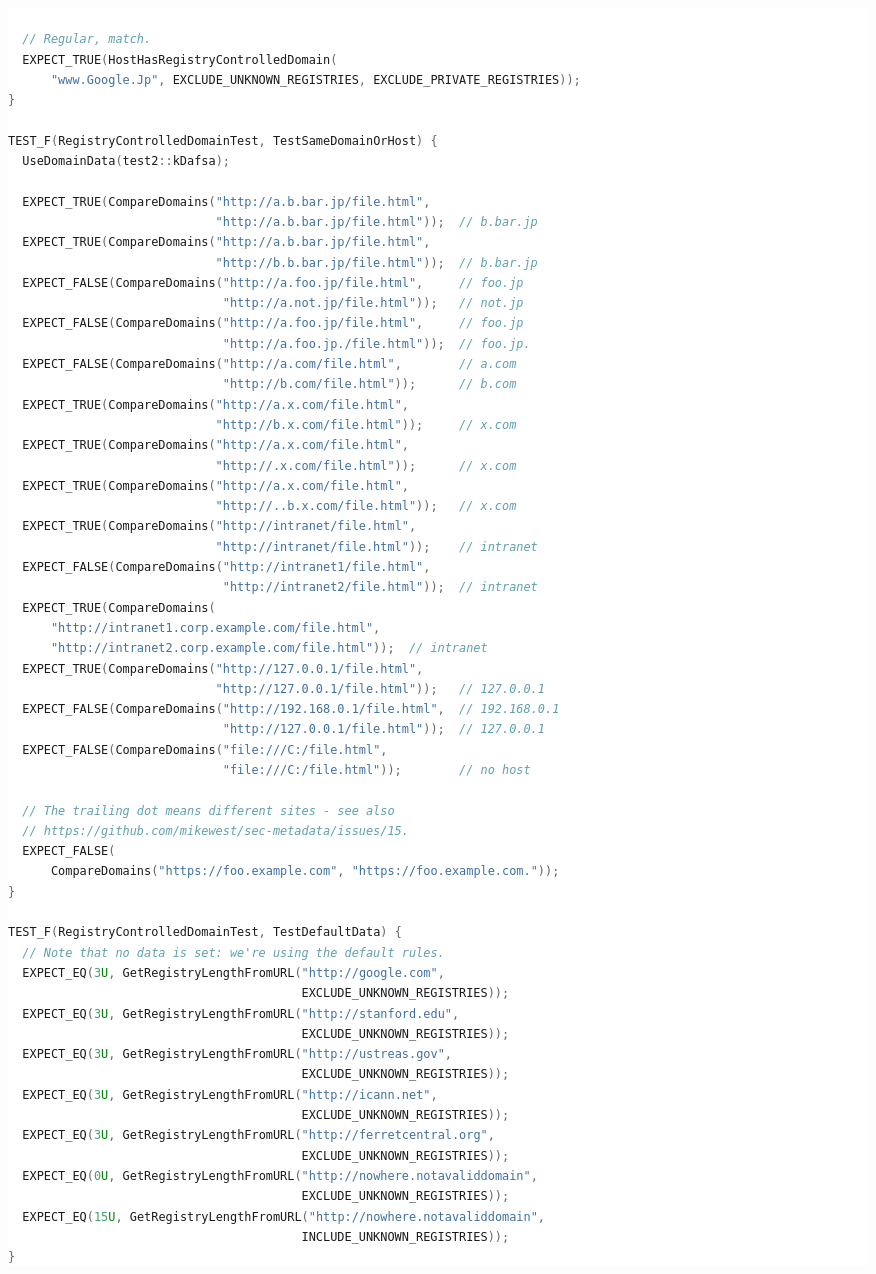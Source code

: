 ```cpp

  // Regular, match.
  EXPECT_TRUE(HostHasRegistryControlledDomain(
      "www.Google.Jp", EXCLUDE_UNKNOWN_REGISTRIES, EXCLUDE_PRIVATE_REGISTRIES));
}

TEST_F(RegistryControlledDomainTest, TestSameDomainOrHost) {
  UseDomainData(test2::kDafsa);

  EXPECT_TRUE(CompareDomains("http://a.b.bar.jp/file.html",
                             "http://a.b.bar.jp/file.html"));  // b.bar.jp
  EXPECT_TRUE(CompareDomains("http://a.b.bar.jp/file.html",
                             "http://b.b.bar.jp/file.html"));  // b.bar.jp
  EXPECT_FALSE(CompareDomains("http://a.foo.jp/file.html",     // foo.jp
                              "http://a.not.jp/file.html"));   // not.jp
  EXPECT_FALSE(CompareDomains("http://a.foo.jp/file.html",     // foo.jp
                              "http://a.foo.jp./file.html"));  // foo.jp.
  EXPECT_FALSE(CompareDomains("http://a.com/file.html",        // a.com
                              "http://b.com/file.html"));      // b.com
  EXPECT_TRUE(CompareDomains("http://a.x.com/file.html",
                             "http://b.x.com/file.html"));     // x.com
  EXPECT_TRUE(CompareDomains("http://a.x.com/file.html",
                             "http://.x.com/file.html"));      // x.com
  EXPECT_TRUE(CompareDomains("http://a.x.com/file.html",
                             "http://..b.x.com/file.html"));   // x.com
  EXPECT_TRUE(CompareDomains("http://intranet/file.html",
                             "http://intranet/file.html"));    // intranet
  EXPECT_FALSE(CompareDomains("http://intranet1/file.html",
                              "http://intranet2/file.html"));  // intranet
  EXPECT_TRUE(CompareDomains(
      "http://intranet1.corp.example.com/file.html",
      "http://intranet2.corp.example.com/file.html"));  // intranet
  EXPECT_TRUE(CompareDomains("http://127.0.0.1/file.html",
                             "http://127.0.0.1/file.html"));   // 127.0.0.1
  EXPECT_FALSE(CompareDomains("http://192.168.0.1/file.html",  // 192.168.0.1
                              "http://127.0.0.1/file.html"));  // 127.0.0.1
  EXPECT_FALSE(CompareDomains("file:///C:/file.html",
                              "file:///C:/file.html"));        // no host

  // The trailing dot means different sites - see also
  // https://github.com/mikewest/sec-metadata/issues/15.
  EXPECT_FALSE(
      CompareDomains("https://foo.example.com", "https://foo.example.com."));
}

TEST_F(RegistryControlledDomainTest, TestDefaultData) {
  // Note that no data is set: we're using the default rules.
  EXPECT_EQ(3U, GetRegistryLengthFromURL("http://google.com",
                                         EXCLUDE_UNKNOWN_REGISTRIES));
  EXPECT_EQ(3U, GetRegistryLengthFromURL("http://stanford.edu",
                                         EXCLUDE_UNKNOWN_REGISTRIES));
  EXPECT_EQ(3U, GetRegistryLengthFromURL("http://ustreas.gov",
                                         EXCLUDE_UNKNOWN_REGISTRIES));
  EXPECT_EQ(3U, GetRegistryLengthFromURL("http://icann.net",
                                         EXCLUDE_UNKNOWN_REGISTRIES));
  EXPECT_EQ(3U, GetRegistryLengthFromURL("http://ferretcentral.org",
                                         EXCLUDE_UNKNOWN_REGISTRIES));
  EXPECT_EQ(0U, GetRegistryLengthFromURL("http://nowhere.notavaliddomain",
                                         EXCLUDE_UNKNOWN_REGISTRIES));
  EXPECT_EQ(15U, GetRegistryLengthFromURL("http://nowhere.notavaliddomain",
                                         INCLUDE_UNKNOWN_REGISTRIES));
}

```